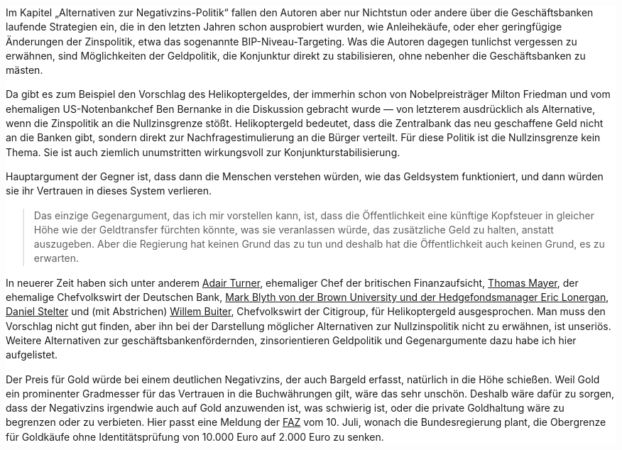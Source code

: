 Im Kapitel „Alternativen zur Negativzins-Politik“ fallen den Autoren aber nur Nichtstun oder andere über die Geschäftsbanken laufende Strategien ein, die in den letzten Jahren schon ausprobiert wurden, wie Anleihekäufe, oder eher geringfügige Änderungen der Zinspolitik, etwa das sogenannte BIP-Niveau-Targeting. Was die Autoren dagegen tunlichst vergessen zu erwähnen, sind Möglichkeiten der Geldpolitik, die Konjunktur direkt zu stabilisieren, ohne nebenher die Geschäftsbanken zu mästen.

Da gibt es zum Beispiel den Vorschlag des Helikoptergeldes, der immerhin schon von Nobelpreisträger Milton Friedman und vom ehemaligen US-Notenbankchef Ben Bernanke in die Diskussion gebracht wurde — von letzterem ausdrücklich als Alternative, wenn die Zinspolitik an die Nullzinsgrenze stößt. Helikoptergeld bedeutet, dass die Zentralbank das neu geschaffene Geld nicht an die Banken gibt, sondern direkt zur Nachfragestimulierung an die Bürger verteilt. Für diese Politik ist die Nullzinsgrenze kein Thema. Sie ist auch ziemlich unumstritten wirkungsvoll zur Konjunkturstabilisierung.

Hauptargument der Gegner ist, dass dann die Menschen verstehen würden, wie das Geldsystem funktioniert, und dann würden sie ihr Vertrauen in dieses System verlieren.

> Das einzige Gegenargument, das ich mir vorstellen kann, ist, dass die Öffentlichkeit eine künftige Kopfsteuer in gleicher Höhe wie der Geldtransfer fürchten könnte, was sie veranlassen würde, das zusätzliche Geld zu halten, anstatt auszugeben. Aber die Regierung hat keinen Grund das zu tun und deshalb hat die Öffentlichkeit auch keinen Grund, es zu erwarten. 

In neuerer Zeit haben sich unter anderem [Adair Turner](https://www.cash.ch/news/politik/lord-adair-turner-dieser-britische-top-oekonom-will-helikoptergeld-einfuehren-1044629 "Dieser britische Top-Ökonom will Helikoptergeld einführen"), ehemaliger Chef der britischen Finanzaufsicht, [Thomas Mayer](https://www.thalia.de/shop/home/artikeldetails/ID39289509.html "Die neue Ordnung des Geldes"), der ehemalige Chefvolkswirt der Deutschen Bank, [Mark Blyth von der Brown University und der Hedgefondsmanager Eric Lonergan](http://www.foreignaffairs.com/articles/141847/mark-blyth-and-eric-lonergan/print-less-but-transfer-more "Print Less but Transfer More"), [Daniel Stelter](https://www.manager-magazin.de/politik/artikel/ezb-sollte-lieber-buerger-als-banken-retten-a-989183.html "10.000 Euro für jeden Bürger") und (mit Abstrichen) [Willem Buiter](http://www.economics-ejournal.org/economics/discussionpapers/2014-24 "The Simple Analytics of Helicopter Money: Why It Works – Always"), Chefvolkswirt der Citigroup, für Helikoptergeld ausgesprochen. Man muss den Vorschlag nicht gut finden, aber ihn bei der Darstellung möglicher Alternativen zur Nullzinspolitik nicht zu erwähnen, ist unseriös. Weitere Alternativen zur geschäftsbankenfördernden, zinsorientieren Geldpolitik und Gegenargumente dazu habe ich hier aufgelistet.

Der Preis für Gold würde bei einem deutlichen Negativzins, der auch Bargeld erfasst, natürlich in die Höhe schießen. Weil Gold ein prominenter Gradmesser für das Vertrauen in die Buchwährungen gilt, wäre das sehr unschön. Deshalb wäre dafür zu sorgen, dass der Negativzins irgendwie auch auf Gold anzuwenden ist, was schwierig ist, oder die private Goldhaltung wäre zu begrenzen oder zu verbieten. Hier passt eine Meldung der [FAZ](https://www.faz.net/aktuell/finanzen/meine-finanzen/goldkauf-regierung-erwaegt-herabsetzung-der-obergrenze-16276783.html "Mit Bargeld Gold kaufen? Nur bis 2000 Euro!") vom 10. Juli, wonach die Bundesregierung plant, die Obergrenze für Goldkäufe ohne Identitätsprüfung von 10.000 Euro auf 2.000 Euro zu senken.
